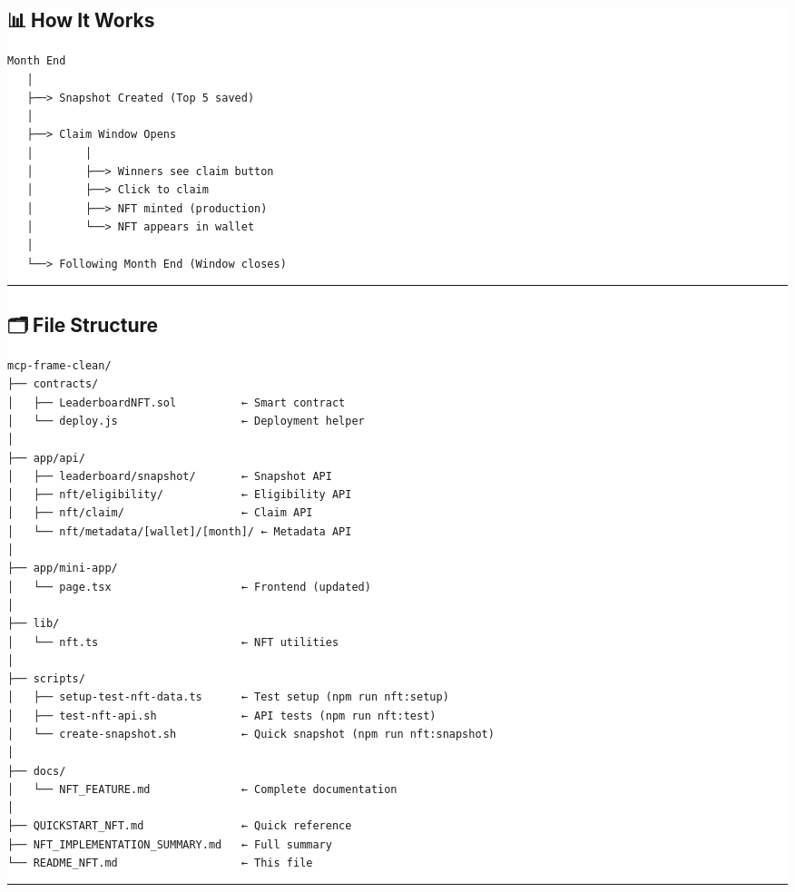 
## 📊 How It Works

```
Month End
   │
   ├──> Snapshot Created (Top 5 saved)
   │
   ├──> Claim Window Opens
   │        │
   │        ├──> Winners see claim button
   │        ├──> Click to claim
   │        ├──> NFT minted (production)
   │        └──> NFT appears in wallet
   │
   └──> Following Month End (Window closes)
```

---

## 🗂️ File Structure

```
mcp-frame-clean/
├── contracts/
│   ├── LeaderboardNFT.sol          ← Smart contract
│   └── deploy.js                   ← Deployment helper
│
├── app/api/
│   ├── leaderboard/snapshot/       ← Snapshot API
│   ├── nft/eligibility/            ← Eligibility API
│   ├── nft/claim/                  ← Claim API
│   └── nft/metadata/[wallet]/[month]/ ← Metadata API
│
├── app/mini-app/
│   └── page.tsx                    ← Frontend (updated)
│
├── lib/
│   └── nft.ts                      ← NFT utilities
│
├── scripts/
│   ├── setup-test-nft-data.ts      ← Test setup (npm run nft:setup)
│   ├── test-nft-api.sh             ← API tests (npm run nft:test)
│   └── create-snapshot.sh          ← Quick snapshot (npm run nft:snapshot)
│
├── docs/
│   └── NFT_FEATURE.md              ← Complete documentation
│
├── QUICKSTART_NFT.md               ← Quick reference
├── NFT_IMPLEMENTATION_SUMMARY.md   ← Full summary
└── README_NFT.md                   ← This file
```

---